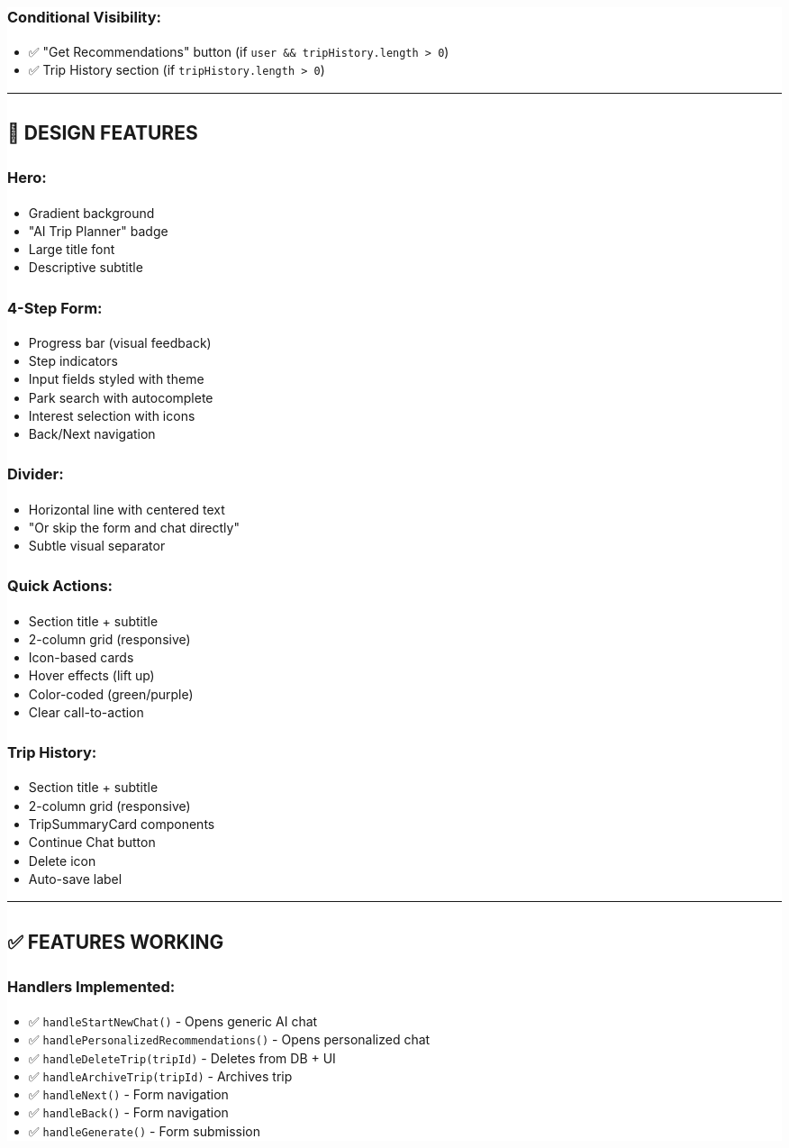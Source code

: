 ### **Conditional Visibility:**
- ✅ "Get Recommendations" button (if `user && tripHistory.length > 0`)
- ✅ Trip History section (if `tripHistory.length > 0`)

---

## 🎨 DESIGN FEATURES

### **Hero:**
- Gradient background
- "AI Trip Planner" badge
- Large title font
- Descriptive subtitle

### **4-Step Form:**
- Progress bar (visual feedback)
- Step indicators
- Input fields styled with theme
- Park search with autocomplete
- Interest selection with icons
- Back/Next navigation

### **Divider:**
- Horizontal line with centered text
- "Or skip the form and chat directly"
- Subtle visual separator

### **Quick Actions:**
- Section title + subtitle
- 2-column grid (responsive)
- Icon-based cards
- Hover effects (lift up)
- Color-coded (green/purple)
- Clear call-to-action

### **Trip History:**
- Section title + subtitle
- 2-column grid (responsive)
- TripSummaryCard components
- Continue Chat button
- Delete icon
- Auto-save label

---

## ✅ FEATURES WORKING

### **Handlers Implemented:**
- ✅ `handleStartNewChat()` - Opens generic AI chat
- ✅ `handlePersonalizedRecommendations()` - Opens personalized chat
- ✅ `handleDeleteTrip(tripId)` - Deletes from DB + UI
- ✅ `handleArchiveTrip(tripId)` - Archives trip
- ✅ `handleNext()` - Form navigation
- ✅ `handleBack()` - Form navigation
- ✅ `handleGenerate()` - Form submission
